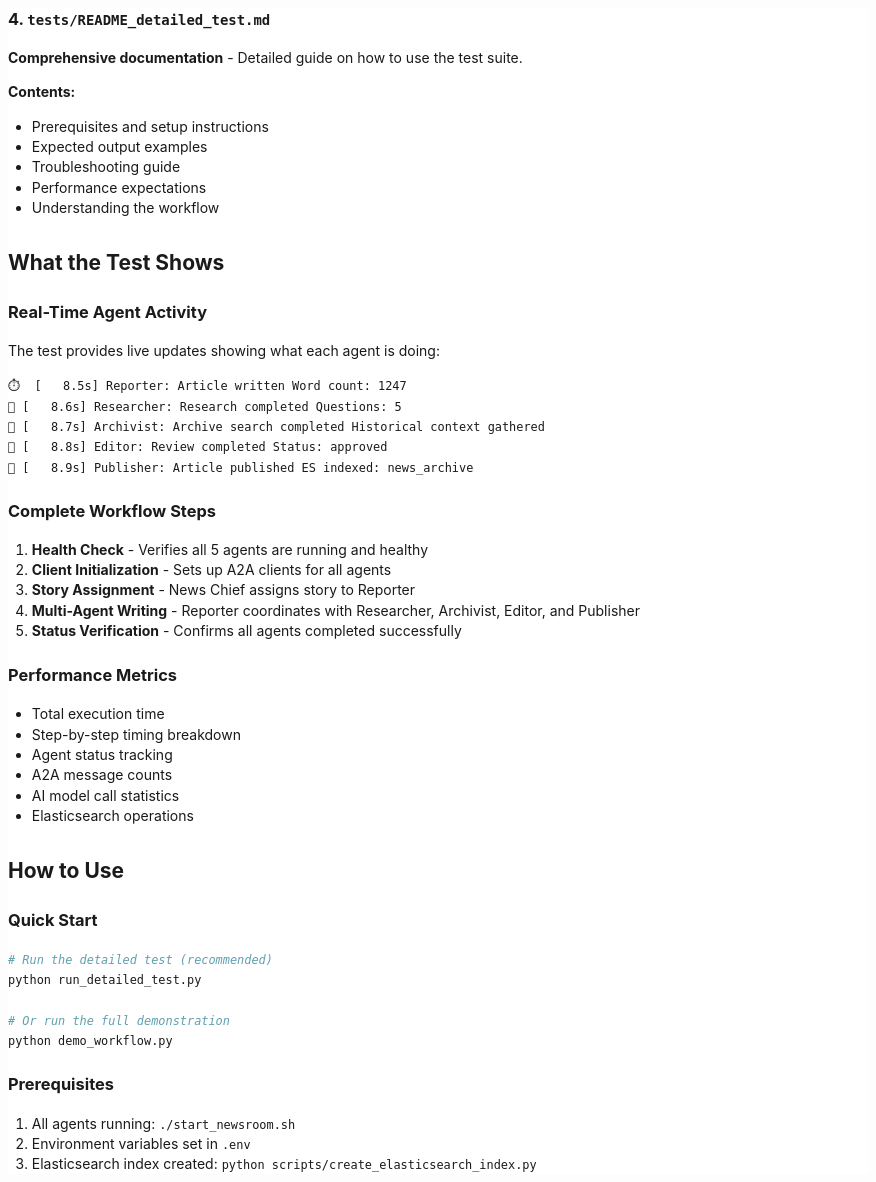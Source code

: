 ### 4. `tests/README_detailed_test.md`
**Comprehensive documentation** - Detailed guide on how to use the test suite.

**Contents:**
- Prerequisites and setup instructions
- Expected output examples
- Troubleshooting guide
- Performance expectations
- Understanding the workflow

## What the Test Shows

### Real-Time Agent Activity
The test provides live updates showing what each agent is doing:

```
⏱️  [   8.5s] Reporter: Article written Word count: 1247
🤖 [   8.6s] Researcher: Research completed Questions: 5
🤖 [   8.7s] Archivist: Archive search completed Historical context gathered
🤖 [   8.8s] Editor: Review completed Status: approved
🤖 [   8.9s] Publisher: Article published ES indexed: news_archive
```

### Complete Workflow Steps
1. **Health Check** - Verifies all 5 agents are running and healthy
2. **Client Initialization** - Sets up A2A clients for all agents
3. **Story Assignment** - News Chief assigns story to Reporter
4. **Multi-Agent Writing** - Reporter coordinates with Researcher, Archivist, Editor, and Publisher
5. **Status Verification** - Confirms all agents completed successfully

### Performance Metrics
- Total execution time
- Step-by-step timing breakdown
- Agent status tracking
- A2A message counts
- AI model call statistics
- Elasticsearch operations

## How to Use

### Quick Start
```bash
# Run the detailed test (recommended)
python run_detailed_test.py

# Or run the full demonstration
python demo_workflow.py
```

### Prerequisites
1. All agents running: `./start_newsroom.sh`
2. Environment variables set in `.env`
3. Elasticsearch index created: `python scripts/create_elasticsearch_index.py`
